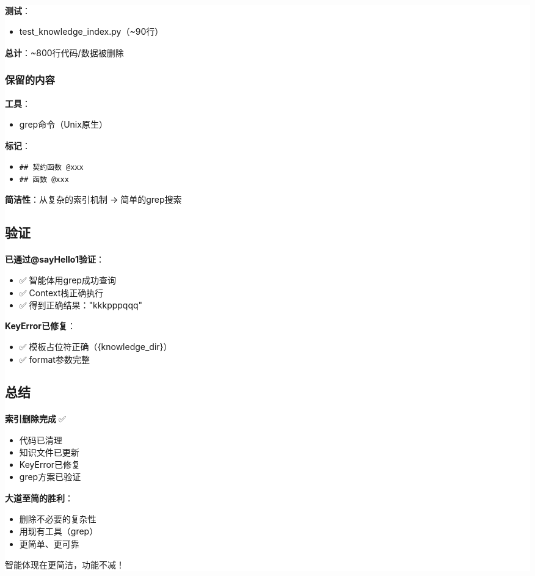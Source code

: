 **测试**：
- test_knowledge_index.py（~90行）

**总计**：~800行代码/数据被删除

### 保留的内容

**工具**：
- grep命令（Unix原生）

**标记**：
- `## 契约函数 @xxx`
- `## 函数 @xxx`

**简洁性**：从复杂的索引机制 → 简单的grep搜索

## 验证

**已通过@sayHello1验证**：
- ✅ 智能体用grep成功查询
- ✅ Context栈正确执行
- ✅ 得到正确结果："kkkpppqqq"

**KeyError已修复**：
- ✅ 模板占位符正确（{knowledge_dir}）
- ✅ format参数完整

## 总结

**索引删除完成** ✅

- 代码已清理
- 知识文件已更新
- KeyError已修复
- grep方案已验证

**大道至简的胜利**：
- 删除不必要的复杂性
- 用现有工具（grep）
- 更简单、更可靠

智能体现在更简洁，功能不减！